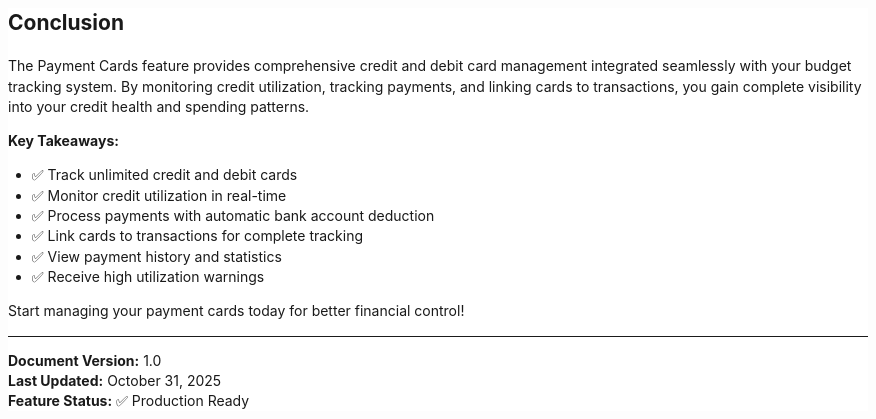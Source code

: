 ## Conclusion

The Payment Cards feature provides comprehensive credit and debit card management integrated seamlessly with your budget tracking system. By monitoring credit utilization, tracking payments, and linking cards to transactions, you gain complete visibility into your credit health and spending patterns.

**Key Takeaways:**
- ✅ Track unlimited credit and debit cards
- ✅ Monitor credit utilization in real-time
- ✅ Process payments with automatic bank account deduction
- ✅ Link cards to transactions for complete tracking
- ✅ View payment history and statistics
- ✅ Receive high utilization warnings

Start managing your payment cards today for better financial control!

---

**Document Version:** 1.0  
**Last Updated:** October 31, 2025  
**Feature Status:** ✅ Production Ready
